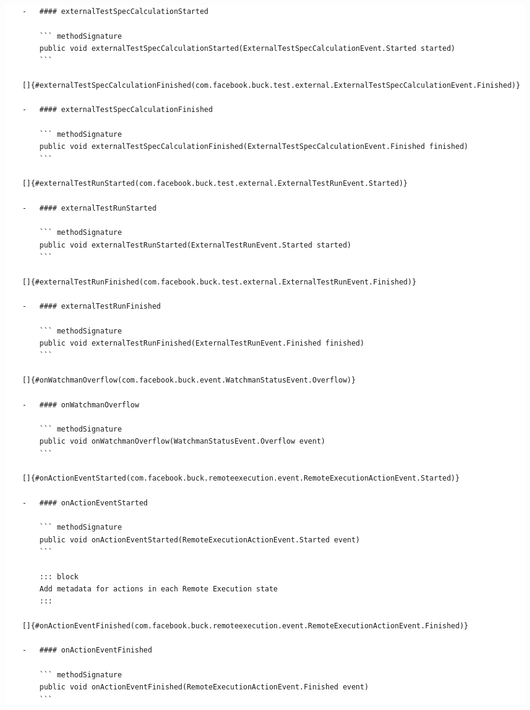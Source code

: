        -   #### externalTestSpecCalculationStarted

            ``` methodSignature
            public void externalTestSpecCalculationStarted​(ExternalTestSpecCalculationEvent.Started started)
            ```

        []{#externalTestSpecCalculationFinished(com.facebook.buck.test.external.ExternalTestSpecCalculationEvent.Finished)}

        -   #### externalTestSpecCalculationFinished

            ``` methodSignature
            public void externalTestSpecCalculationFinished​(ExternalTestSpecCalculationEvent.Finished finished)
            ```

        []{#externalTestRunStarted(com.facebook.buck.test.external.ExternalTestRunEvent.Started)}

        -   #### externalTestRunStarted

            ``` methodSignature
            public void externalTestRunStarted​(ExternalTestRunEvent.Started started)
            ```

        []{#externalTestRunFinished(com.facebook.buck.test.external.ExternalTestRunEvent.Finished)}

        -   #### externalTestRunFinished

            ``` methodSignature
            public void externalTestRunFinished​(ExternalTestRunEvent.Finished finished)
            ```

        []{#onWatchmanOverflow(com.facebook.buck.event.WatchmanStatusEvent.Overflow)}

        -   #### onWatchmanOverflow

            ``` methodSignature
            public void onWatchmanOverflow​(WatchmanStatusEvent.Overflow event)
            ```

        []{#onActionEventStarted(com.facebook.buck.remoteexecution.event.RemoteExecutionActionEvent.Started)}

        -   #### onActionEventStarted

            ``` methodSignature
            public void onActionEventStarted​(RemoteExecutionActionEvent.Started event)
            ```

            ::: block
            Add metadata for actions in each Remote Execution state
            :::

        []{#onActionEventFinished(com.facebook.buck.remoteexecution.event.RemoteExecutionActionEvent.Finished)}

        -   #### onActionEventFinished

            ``` methodSignature
            public void onActionEventFinished​(RemoteExecutionActionEvent.Finished event)
            ```
